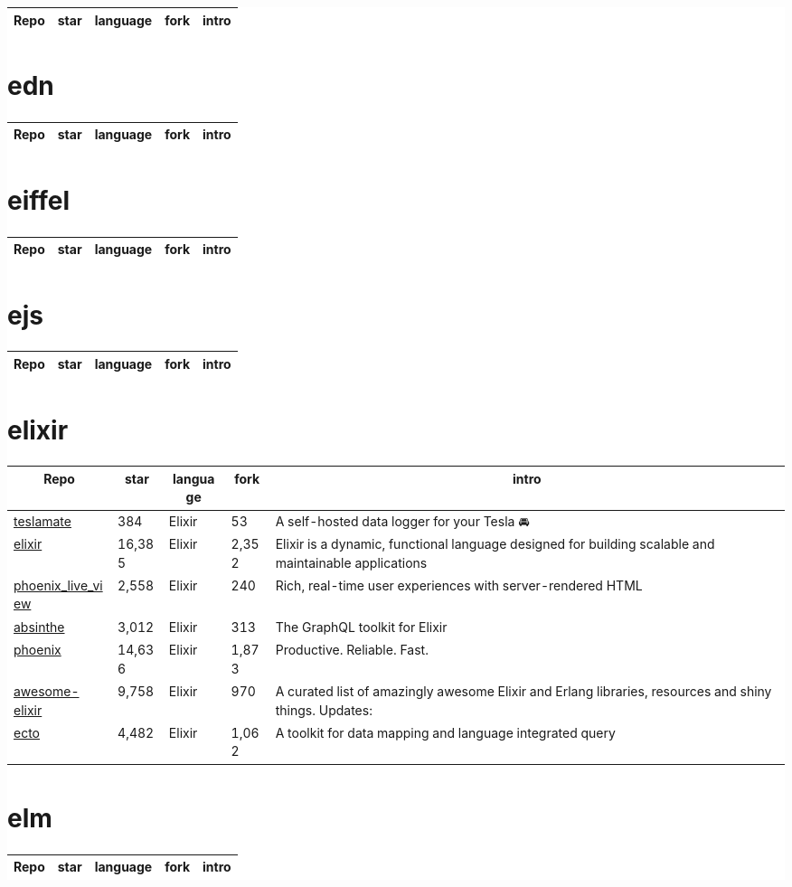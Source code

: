 Repo|star|language|fork|intro
-|-|-|-|-



# edn

Repo|star|language|fork|intro
-|-|-|-|-



# eiffel

Repo|star|language|fork|intro
-|-|-|-|-



# ejs

Repo|star|language|fork|intro
-|-|-|-|-



# elixir

Repo|star|language|fork|intro
-|-|-|-|-
[teslamate](https://github.com/adriankumpf/teslamate)|384|Elixir|53|A self-hosted data logger for your Tesla 🚘
[elixir](https://github.com/elixir-lang/elixir)|16,385|Elixir|2,352|Elixir is a dynamic, functional language designed for building scalable and maintainable applications
[phoenix_live_view](https://github.com/phoenixframework/phoenix_live_view)|2,558|Elixir|240|Rich, real-time user experiences with server-rendered HTML
[absinthe](https://github.com/absinthe-graphql/absinthe)|3,012|Elixir|313|The GraphQL toolkit for Elixir
[phoenix](https://github.com/phoenixframework/phoenix)|14,636|Elixir|1,873|Productive. Reliable. Fast.
[awesome-elixir](https://github.com/h4cc/awesome-elixir)|9,758|Elixir|970|A curated list of amazingly awesome Elixir and Erlang libraries, resources and shiny things. Updates:
[ecto](https://github.com/elixir-ecto/ecto)|4,482|Elixir|1,062|A toolkit for data mapping and language integrated query


# elm

Repo|star|language|fork|intro
-|-|-|-|-

